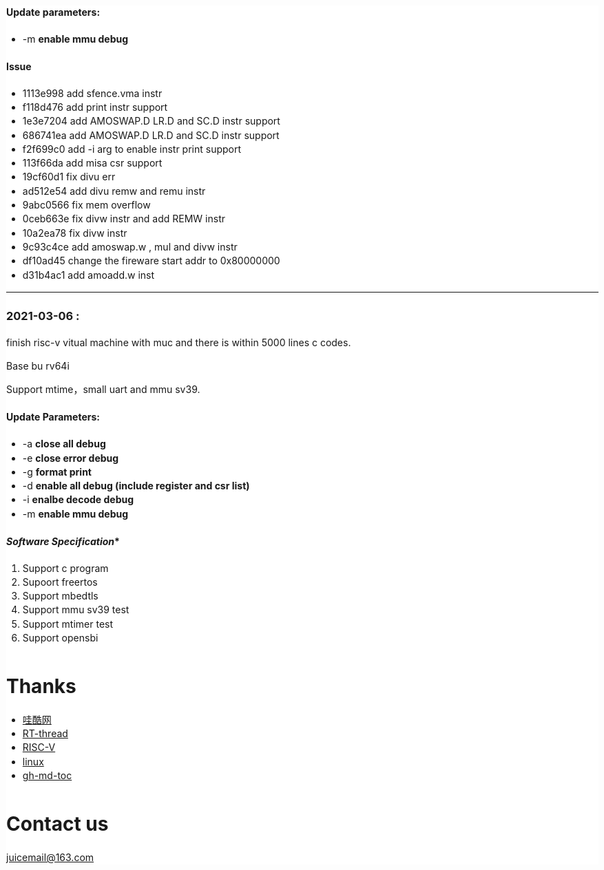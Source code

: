 #### **Update parameters:**
- -m **enable mmu debug**
#### **Issue**

- 1113e998 add sfence.vma instr
- f118d476 add print instr support
- 1e3e7204 add AMOSWAP.D LR.D and SC.D instr support
- 686741ea add AMOSWAP.D LR.D and SC.D instr support
- f2f699c0 add -i arg to enable instr print support
- 113f66da add misa csr support
- 19cf60d1 fix divu err
- ad512e54 add divu remw and remu instr
- 9abc0566 fix mem overflow
- 0ceb663e fix divw instr and add REMW instr
- 10a2ea78 fix divw instr
- 9c93c4ce add amoswap.w , mul and divw instr
- df10ad45 change the fireware start addr to 0x80000000
- d31b4ac1 add amoadd.w inst

***

###  2021-03-06 :

finish risc-v vitual machine with muc and there is within 5000 lines c codes.


Base bu rv64i

Support mtime，small uart and mmu sv39.

#### **Update Parameters:**
- -a **close all debug**
- -e **close error debug**
- -g **format print**
- -d **enable all debug (include register and csr list)**
- -i **enalbe decode debug**
- -m **enable mmu debug**

#### *Software Specification**
1. Support c program
2. Supoort freertos
3. Support mbedtls
4. Support mmu sv39 test
5. Support mtimer test
6. Support opensbi

# Thanks
- [哇酷网](https://whycan.com/t_5844.html)
- [RT-thread](https://www.rt-thread.io/)
- [RISC-V](https://riscv.org/)
- [linux](https://www.kernel.org/)
- [gh-md-toc](https://github.com/ekalinin/github-markdown-toc)
    
# Contact us
juicemail@163.com
